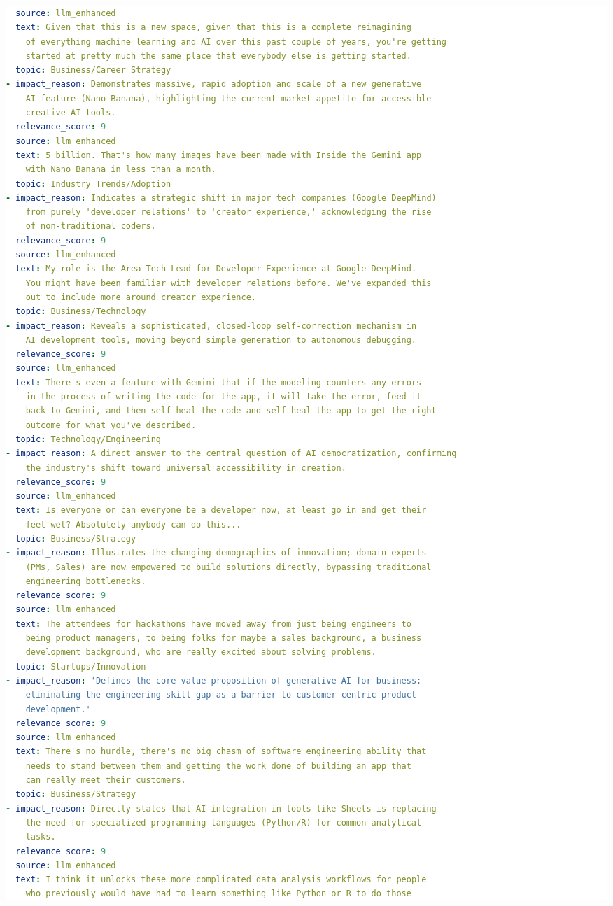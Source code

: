 ```yaml
  source: llm_enhanced
  text: Given that this is a new space, given that this is a complete reimagining
    of everything machine learning and AI over this past couple of years, you're getting
    started at pretty much the same place that everybody else is getting started.
  topic: Business/Career Strategy
- impact_reason: Demonstrates massive, rapid adoption and scale of a new generative
    AI feature (Nano Banana), highlighting the current market appetite for accessible
    creative AI tools.
  relevance_score: 9
  source: llm_enhanced
  text: 5 billion. That's how many images have been made with Inside the Gemini app
    with Nano Banana in less than a month.
  topic: Industry Trends/Adoption
- impact_reason: Indicates a strategic shift in major tech companies (Google DeepMind)
    from purely 'developer relations' to 'creator experience,' acknowledging the rise
    of non-traditional coders.
  relevance_score: 9
  source: llm_enhanced
  text: My role is the Area Tech Lead for Developer Experience at Google DeepMind.
    You might have been familiar with developer relations before. We've expanded this
    out to include more around creator experience.
  topic: Business/Technology
- impact_reason: Reveals a sophisticated, closed-loop self-correction mechanism in
    AI development tools, moving beyond simple generation to autonomous debugging.
  relevance_score: 9
  source: llm_enhanced
  text: There's even a feature with Gemini that if the modeling counters any errors
    in the process of writing the code for the app, it will take the error, feed it
    back to Gemini, and then self-heal the code and self-heal the app to get the right
    outcome for what you've described.
  topic: Technology/Engineering
- impact_reason: A direct answer to the central question of AI democratization, confirming
    the industry's shift toward universal accessibility in creation.
  relevance_score: 9
  source: llm_enhanced
  text: Is everyone or can everyone be a developer now, at least go in and get their
    feet wet? Absolutely anybody can do this...
  topic: Business/Strategy
- impact_reason: Illustrates the changing demographics of innovation; domain experts
    (PMs, Sales) are now empowered to build solutions directly, bypassing traditional
    engineering bottlenecks.
  relevance_score: 9
  source: llm_enhanced
  text: The attendees for hackathons have moved away from just being engineers to
    being product managers, to being folks for maybe a sales background, a business
    development background, who are really excited about solving problems.
  topic: Startups/Innovation
- impact_reason: 'Defines the core value proposition of generative AI for business:
    eliminating the engineering skill gap as a barrier to customer-centric product
    development.'
  relevance_score: 9
  source: llm_enhanced
  text: There's no hurdle, there's no big chasm of software engineering ability that
    needs to stand between them and getting the work done of building an app that
    can really meet their customers.
  topic: Business/Strategy
- impact_reason: Directly states that AI integration in tools like Sheets is replacing
    the need for specialized programming languages (Python/R) for common analytical
    tasks.
  relevance_score: 9
  source: llm_enhanced
  text: I think it unlocks these more complicated data analysis workflows for people
    who previously would have had to learn something like Python or R to do those
```